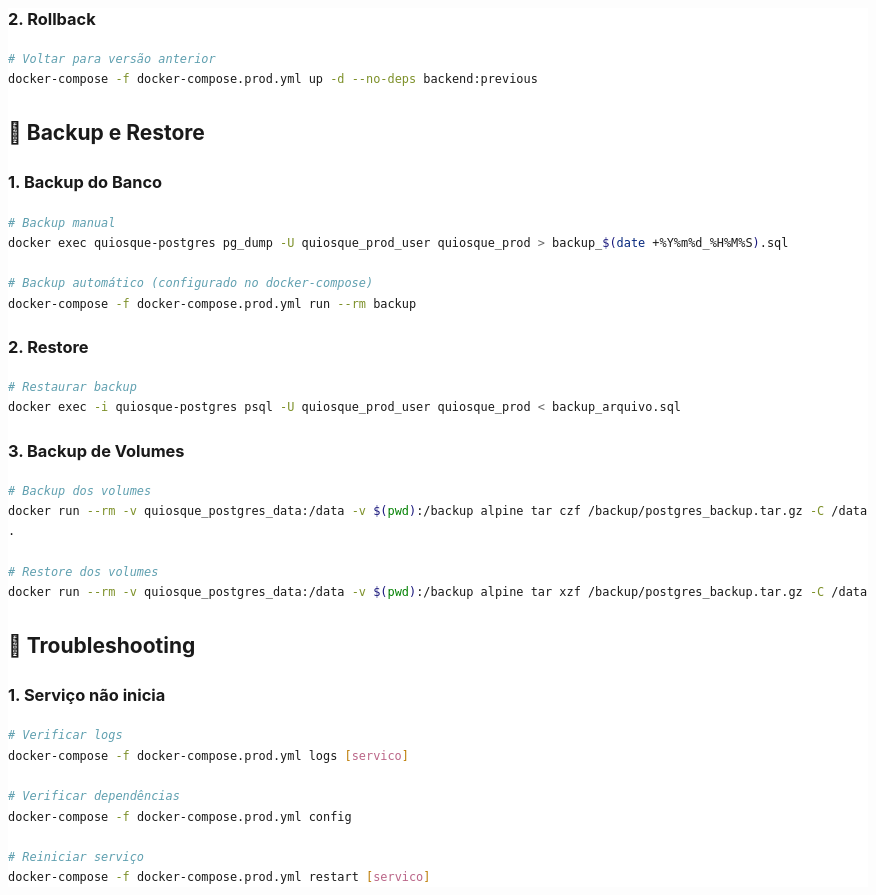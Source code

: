 ### 2. Rollback

```bash
# Voltar para versão anterior
docker-compose -f docker-compose.prod.yml up -d --no-deps backend:previous
```

## 💾 Backup e Restore

### 1. Backup do Banco

```bash
# Backup manual
docker exec quiosque-postgres pg_dump -U quiosque_prod_user quiosque_prod > backup_$(date +%Y%m%d_%H%M%S).sql

# Backup automático (configurado no docker-compose)
docker-compose -f docker-compose.prod.yml run --rm backup
```

### 2. Restore

```bash
# Restaurar backup
docker exec -i quiosque-postgres psql -U quiosque_prod_user quiosque_prod < backup_arquivo.sql
```

### 3. Backup de Volumes

```bash
# Backup dos volumes
docker run --rm -v quiosque_postgres_data:/data -v $(pwd):/backup alpine tar czf /backup/postgres_backup.tar.gz -C /data .

# Restore dos volumes
docker run --rm -v quiosque_postgres_data:/data -v $(pwd):/backup alpine tar xzf /backup/postgres_backup.tar.gz -C /data
```

## 🚨 Troubleshooting

### 1. Serviço não inicia

```bash
# Verificar logs
docker-compose -f docker-compose.prod.yml logs [servico]

# Verificar dependências
docker-compose -f docker-compose.prod.yml config

# Reiniciar serviço
docker-compose -f docker-compose.prod.yml restart [servico]
```
